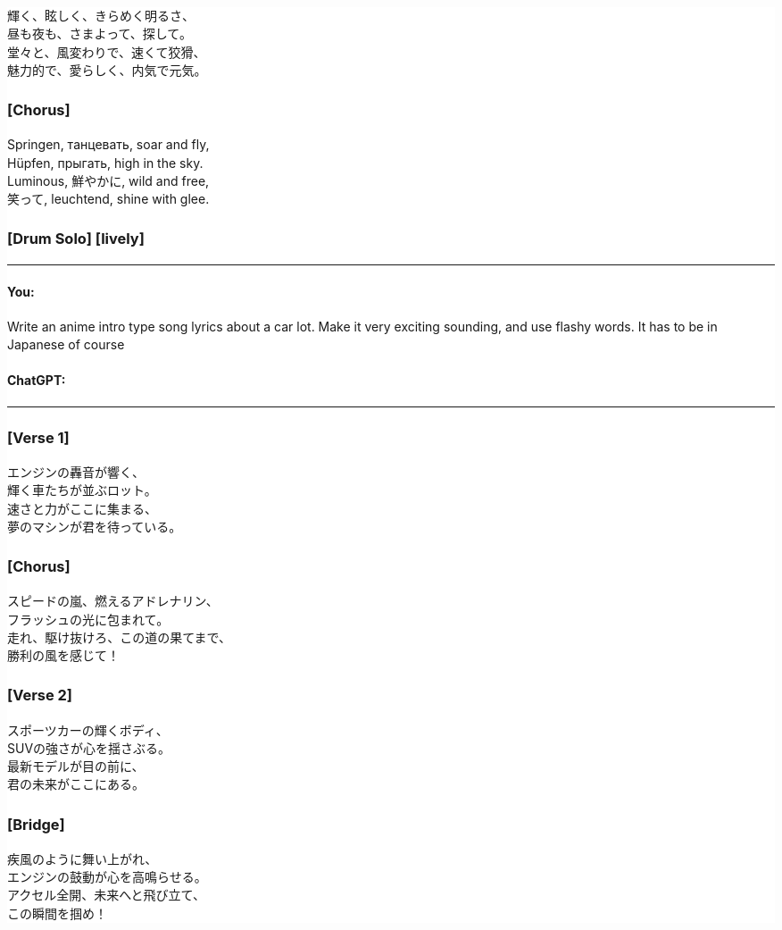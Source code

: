 輝く、眩しく、きらめく明るさ、\
昼も夜も、さまよって、探して。\
堂々と、風変わりで、速くて狡猾、\
魅力的で、愛らしく、内気で元気。

### \[Chorus]

Springen, танцевать, soar and fly,\
Hüpfen, прыгать, high in the sky.\
Luminous, 鮮やかに, wild and free,\
笑って, leuchtend, shine with glee.

### \[Drum Solo] \[lively]

---


#### You:
Write an anime intro type song lyrics about a car lot. Make it very exciting sounding, and use flashy words. 
It has to be in Japanese of course

#### ChatGPT:
---

### \[Verse 1]

エンジンの轟音が響く、\
輝く車たちが並ぶロット。\
速さと力がここに集まる、\
夢のマシンが君を待っている。

### \[Chorus]

スピードの嵐、燃えるアドレナリン、\
フラッシュの光に包まれて。\
走れ、駆け抜けろ、この道の果てまで、\
勝利の風を感じて！

### \[Verse 2]

スポーツカーの輝くボディ、\
SUVの強さが心を揺さぶる。\
最新モデルが目の前に、\
君の未来がここにある。

### \[Bridge]

疾風のように舞い上がれ、\
エンジンの鼓動が心を高鳴らせる。\
アクセル全開、未来へと飛び立て、\
この瞬間を掴め！
